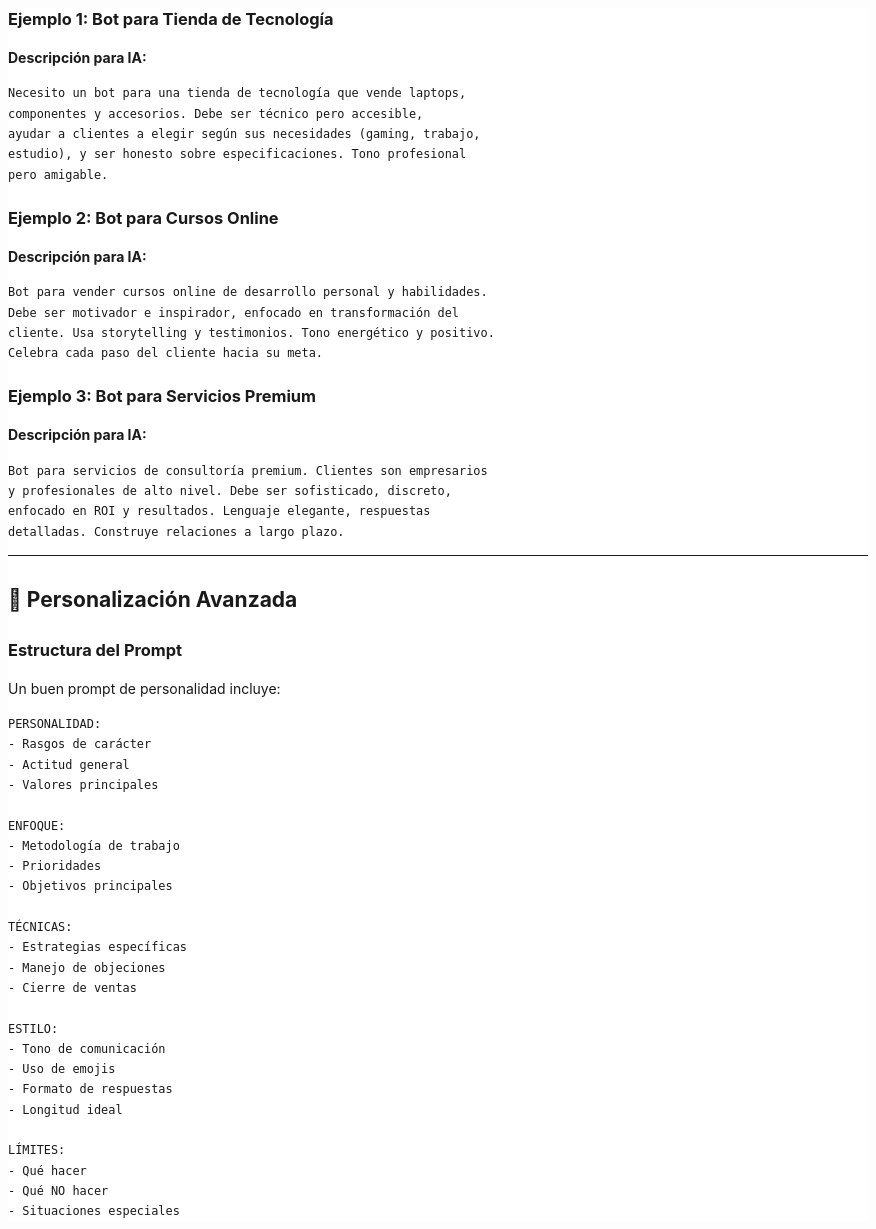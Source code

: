 ### Ejemplo 1: Bot para Tienda de Tecnología

**Descripción para IA:**
```
Necesito un bot para una tienda de tecnología que vende laptops,
componentes y accesorios. Debe ser técnico pero accesible,
ayudar a clientes a elegir según sus necesidades (gaming, trabajo,
estudio), y ser honesto sobre especificaciones. Tono profesional
pero amigable.
```

### Ejemplo 2: Bot para Cursos Online

**Descripción para IA:**
```
Bot para vender cursos online de desarrollo personal y habilidades.
Debe ser motivador e inspirador, enfocado en transformación del
cliente. Usa storytelling y testimonios. Tono energético y positivo.
Celebra cada paso del cliente hacia su meta.
```

### Ejemplo 3: Bot para Servicios Premium

**Descripción para IA:**
```
Bot para servicios de consultoría premium. Clientes son empresarios
y profesionales de alto nivel. Debe ser sofisticado, discreto,
enfocado en ROI y resultados. Lenguaje elegante, respuestas
detalladas. Construye relaciones a largo plazo.
```

---

## 🎨 Personalización Avanzada

### Estructura del Prompt

Un buen prompt de personalidad incluye:

```
PERSONALIDAD:
- Rasgos de carácter
- Actitud general
- Valores principales

ENFOQUE:
- Metodología de trabajo
- Prioridades
- Objetivos principales

TÉCNICAS:
- Estrategias específicas
- Manejo de objeciones
- Cierre de ventas

ESTILO:
- Tono de comunicación
- Uso de emojis
- Formato de respuestas
- Longitud ideal

LÍMITES:
- Qué hacer
- Qué NO hacer
- Situaciones especiales
```